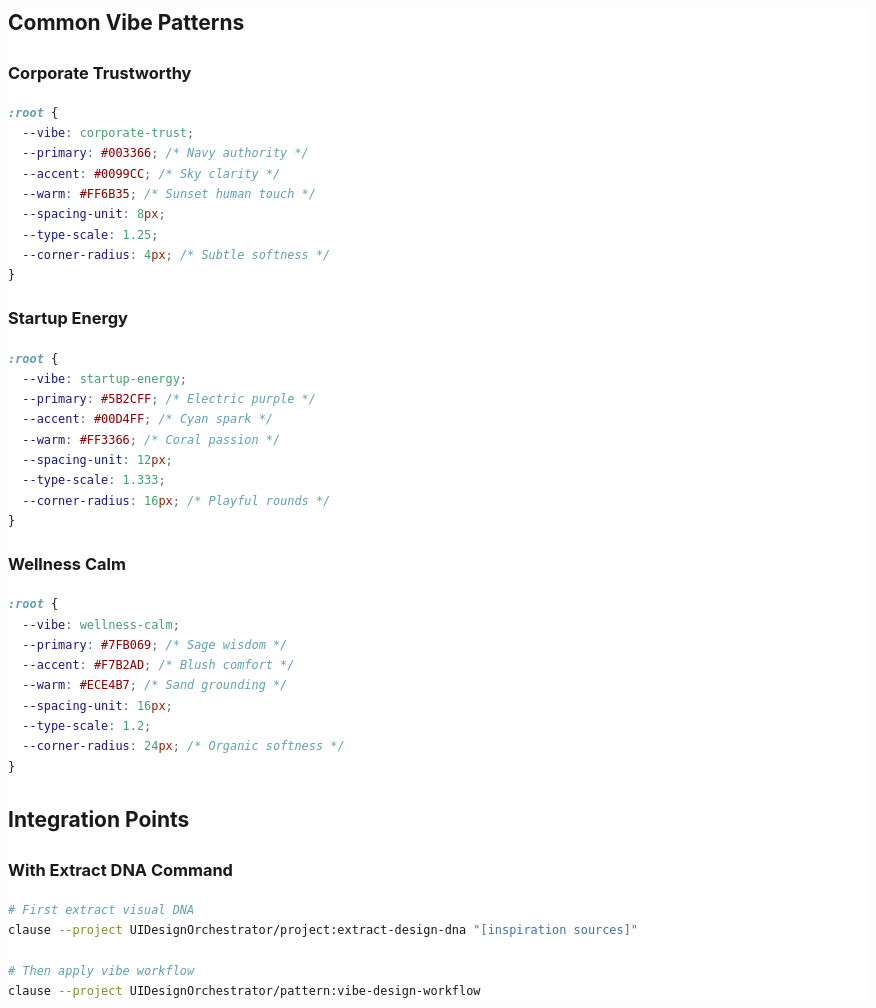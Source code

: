 ## Common Vibe Patterns

### Corporate Trustworthy
```css
:root {
  --vibe: corporate-trust;
  --primary: #003366; /* Navy authority */
  --accent: #0099CC; /* Sky clarity */
  --warm: #FF6B35; /* Sunset human touch */
  --spacing-unit: 8px;
  --type-scale: 1.25;
  --corner-radius: 4px; /* Subtle softness */
}
```

### Startup Energy
```css
:root {
  --vibe: startup-energy;
  --primary: #5B2CFF; /* Electric purple */
  --accent: #00D4FF; /* Cyan spark */
  --warm: #FF3366; /* Coral passion */
  --spacing-unit: 12px;
  --type-scale: 1.333;
  --corner-radius: 16px; /* Playful rounds */
}
```

### Wellness Calm
```css
:root {
  --vibe: wellness-calm;
  --primary: #7FB069; /* Sage wisdom */
  --accent: #F7B2AD; /* Blush comfort */
  --warm: #ECE4B7; /* Sand grounding */
  --spacing-unit: 16px;
  --type-scale: 1.2;
  --corner-radius: 24px; /* Organic softness */
}
```

## Integration Points

### With Extract DNA Command
```bash
# First extract visual DNA
clause --project UIDesignOrchestrator/project:extract-design-dna "[inspiration sources]"

# Then apply vibe workflow
clause --project UIDesignOrchestrator/pattern:vibe-design-workflow
```
